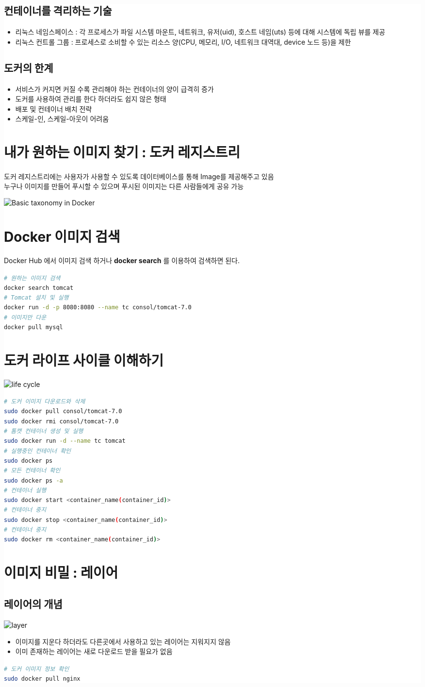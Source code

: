 ## 컨테이너를 격리하는 기술 
- 리눅스 네임스페이스 : 각 프로세스가 파일 시스템 마운트, 네트워크, 유저(uid), 호스트 네임(uts) 등에 대해 시스템에 독립 뷰를 제공 
- 리눅스 컨트롤 그룹 : 프로세스로 소비할 수 있는 리소스 양(CPU, 메모리, I/O, 네트워크 대역대, device 노드 등)을 제한 

## 도커의 한계
- 서비스가 커지면 커질 수록 관리해야 하는 컨테이너의 양이 급격히 증가
- 도커를 사용하여 관리를 한다 하더라도 쉽지 않은 형태
- 배포 및 컨테이너 배치 전략 
- 스케일-인, 스케일-아웃이 어려움

# 내가 원하는 이미지 찾기 : 도커 레지스트리 
도커 레지스트리에는 사용자가 사용할 수 있도록 데이터베이스를 통해 Image를 제공해주고 있음  
누구나 이미지를 만들어 푸시할 수 있으며 푸시된 이미지는 다른 사람들에게 공유 가능 

![Basic taxonomy in Docker](image/taxonomy-of-docker-terms-and-concepts.png)

# Docker 이미지 검색 
Docker Hub 에서 이미지 검색 하거나 **docker search** 를 이용하여 검색하면 된다.

```sh
# 원하는 이미지 검색
docker search tomcat 
# Tomcat 설치 및 실행 
docker run -d -p 8080:8080 --name tc consol/tomcat-7.0
# 이미지만 다운
docker pull mysql
```

# 도커 라이프 사이클 이해하기 
![life cycle](image/life-cycle.png)

```sh
# 도커 이미지 다운로드와 삭제
sudo docker pull consol/tomcat-7.0
sudo docker rmi consol/tomcat-7.0
# 톰캣 컨테이너 생성 및 실행
sudo docker run -d --name tc tomcat 
# 실행중인 컨테이너 확인
sudo docker ps 
# 모든 컨테이너 확인
sudo docker ps -a
# 컨테이너 실행
sudo docker start <container_name(container_id)>
# 컨테이너 중지
sudo docker stop <container_name(container_id)>
# 컨테이너 중지 
sudo docker rm <container_name(container_id)>
```
# 이미지 비밀 : 레이어 
## 레이어의 개념
![layer](image/image-layer.png)
- 이미지를 지운다 하더라도 다른곳에서 사용하고 있는 레이어는 지워지지 않음 
- 이미 존재하는 레이어는 새로 다운로드 받을 필요가 없음
```sh
# 도커 이미지 정보 확인
sudo docker pull nginx
```
